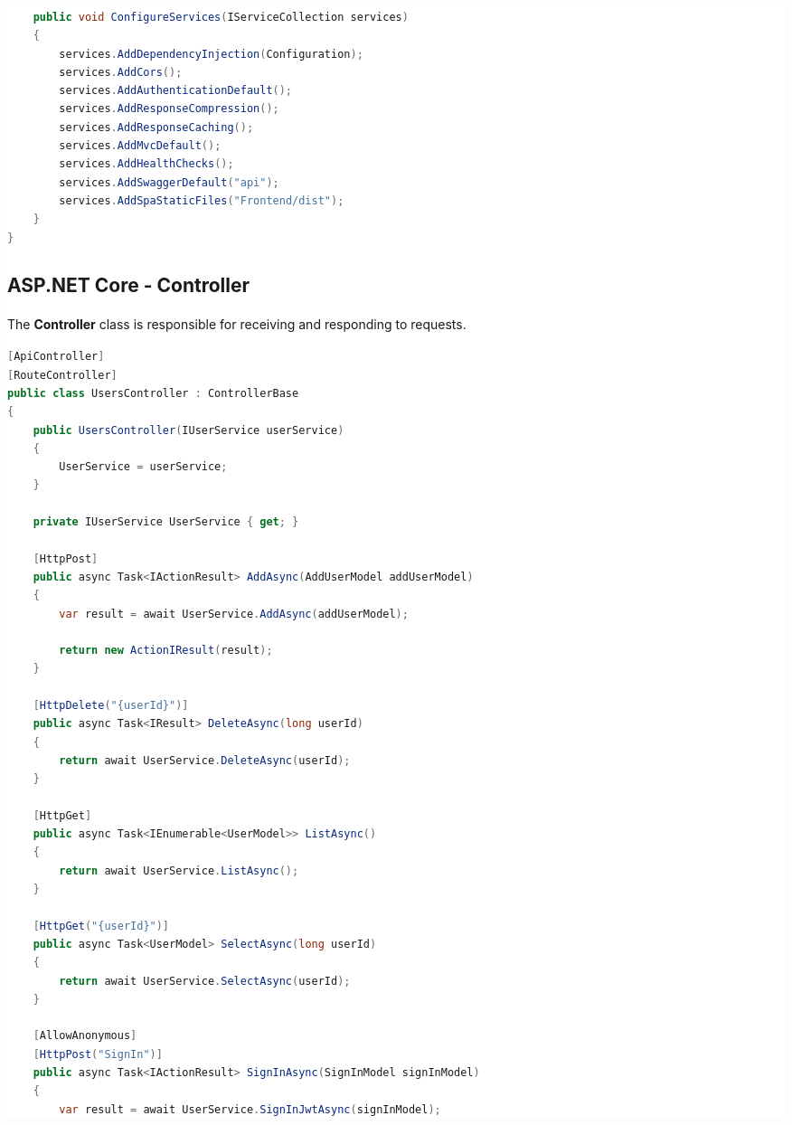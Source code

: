 ```csharp
    public void ConfigureServices(IServiceCollection services)
    {
        services.AddDependencyInjection(Configuration);
        services.AddCors();
        services.AddAuthenticationDefault();
        services.AddResponseCompression();
        services.AddResponseCaching();
        services.AddMvcDefault();
        services.AddHealthChecks();
        services.AddSwaggerDefault("api");
        services.AddSpaStaticFiles("Frontend/dist");
    }
}
```

## ASP.NET Core - Controller

The **Controller** class is responsible for receiving and responding to requests.

```csharp
[ApiController]
[RouteController]
public class UsersController : ControllerBase
{
    public UsersController(IUserService userService)
    {
        UserService = userService;
    }

    private IUserService UserService { get; }

    [HttpPost]
    public async Task<IActionResult> AddAsync(AddUserModel addUserModel)
    {
        var result = await UserService.AddAsync(addUserModel);

        return new ActionIResult(result);
    }

    [HttpDelete("{userId}")]
    public async Task<IResult> DeleteAsync(long userId)
    {
        return await UserService.DeleteAsync(userId);
    }

    [HttpGet]
    public async Task<IEnumerable<UserModel>> ListAsync()
    {
        return await UserService.ListAsync();
    }

    [HttpGet("{userId}")]
    public async Task<UserModel> SelectAsync(long userId)
    {
        return await UserService.SelectAsync(userId);
    }

    [AllowAnonymous]
    [HttpPost("SignIn")]
    public async Task<IActionResult> SignInAsync(SignInModel signInModel)
    {
        var result = await UserService.SignInJwtAsync(signInModel);

```